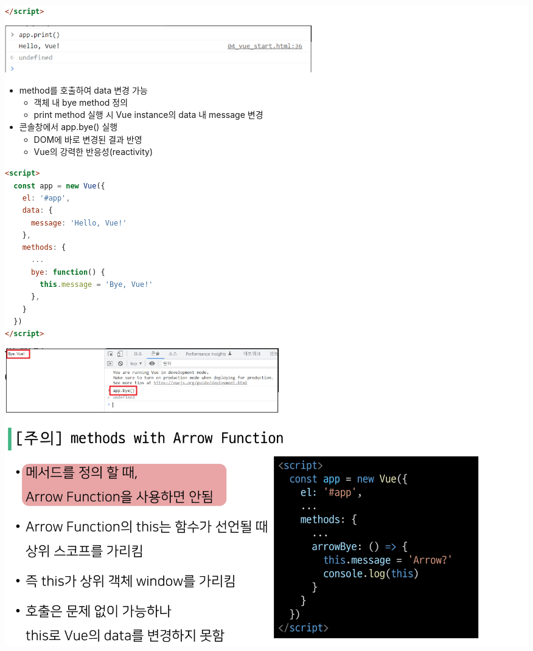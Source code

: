 ```html
</script>
```

![methods](../assets/methods.png)

- method를 호출하여 data 변경 가능
  - 객체 내 bye method 정의
  - print method 실행 시 Vue instance의 data 내 message 변경
- 콘솔창에서 app.bye() 실행
  - DOM에 바로 변경된 결과 반영
  - Vue의 강력한 반응성(reactivity)

```html
<script>
  const app = new Vue({
    el: '#app',
    data: {
      message: 'Hello, Vue!'
    },
    methods: {
      ...
      bye: function() {
        this.message = 'Bye, Vue!'
      },
    }
  })
</script>
```

![methods](../assets/methods_2.png)

![methods with Arrow Function](../assets/method_with_Arrow_function_1.png)
